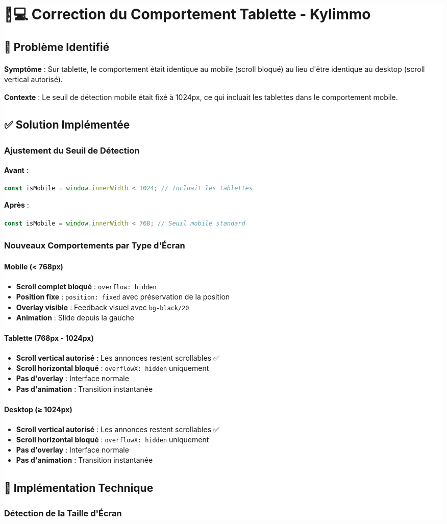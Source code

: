 # 📱💻 Correction du Comportement Tablette - Kylimmo

## 🎯 Problème Identifié

**Symptôme** : Sur tablette, le comportement était identique au mobile (scroll bloqué) au lieu d'être identique au desktop (scroll vertical autorisé).

**Contexte** : Le seuil de détection mobile était fixé à 1024px, ce qui incluait les tablettes dans le comportement mobile.

## ✅ Solution Implémentée

### **Ajustement du Seuil de Détection**

**Avant** :

```typescript
const isMobile = window.innerWidth < 1024; // Incluait les tablettes
```

**Après** :

```typescript
const isMobile = window.innerWidth < 768; // Seuil mobile standard
```

### **Nouveaux Comportements par Type d'Écran**

#### **Mobile (< 768px)**

-   **Scroll complet bloqué** : `overflow: hidden`
-   **Position fixe** : `position: fixed` avec préservation de la position
-   **Overlay visible** : Feedback visuel avec `bg-black/20`
-   **Animation** : Slide depuis la gauche

#### **Tablette (768px - 1024px)**

-   **Scroll vertical autorisé** : Les annonces restent scrollables ✅
-   **Scroll horizontal bloqué** : `overflowX: hidden` uniquement
-   **Pas d'overlay** : Interface normale
-   **Pas d'animation** : Transition instantanée

#### **Desktop (≥ 1024px)**

-   **Scroll vertical autorisé** : Les annonces restent scrollables ✅
-   **Scroll horizontal bloqué** : `overflowX: hidden` uniquement
-   **Pas d'overlay** : Interface normale
-   **Pas d'animation** : Transition instantanée

## 🔧 Implémentation Technique

### **Détection de la Taille d'Écran**
